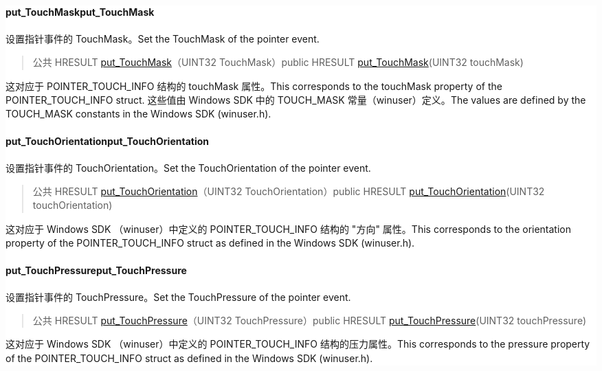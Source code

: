 #### <span data-ttu-id="f4237-450">put_TouchMask</span><span class="sxs-lookup"><span data-stu-id="f4237-450">put_TouchMask</span></span> 

<span data-ttu-id="f4237-451">设置指针事件的 TouchMask。</span><span class="sxs-lookup"><span data-stu-id="f4237-451">Set the TouchMask of the pointer event.</span></span>

> <span data-ttu-id="f4237-452">公共 HRESULT [put_TouchMask](#put_touchmask)（UINT32 TouchMask）</span><span class="sxs-lookup"><span data-stu-id="f4237-452">public HRESULT [put_TouchMask](#put_touchmask)(UINT32 touchMask)</span></span>

<span data-ttu-id="f4237-453">这对应于 POINTER_TOUCH_INFO 结构的 touchMask 属性。</span><span class="sxs-lookup"><span data-stu-id="f4237-453">This corresponds to the touchMask property of the POINTER_TOUCH_INFO struct.</span></span> <span data-ttu-id="f4237-454">这些值由 Windows SDK 中的 TOUCH_MASK 常量（winuser）定义。</span><span class="sxs-lookup"><span data-stu-id="f4237-454">The values are defined by the TOUCH_MASK constants in the Windows SDK (winuser.h).</span></span>

#### <span data-ttu-id="f4237-455">put_TouchOrientation</span><span class="sxs-lookup"><span data-stu-id="f4237-455">put_TouchOrientation</span></span> 

<span data-ttu-id="f4237-456">设置指针事件的 TouchOrientation。</span><span class="sxs-lookup"><span data-stu-id="f4237-456">Set the TouchOrientation of the pointer event.</span></span>

> <span data-ttu-id="f4237-457">公共 HRESULT [put_TouchOrientation](#put_touchorientation)（UINT32 TouchOrientation）</span><span class="sxs-lookup"><span data-stu-id="f4237-457">public HRESULT [put_TouchOrientation](#put_touchorientation)(UINT32 touchOrientation)</span></span>

<span data-ttu-id="f4237-458">这对应于 Windows SDK （winuser）中定义的 POINTER_TOUCH_INFO 结构的 "方向" 属性。</span><span class="sxs-lookup"><span data-stu-id="f4237-458">This corresponds to the orientation property of the POINTER_TOUCH_INFO struct as defined in the Windows SDK (winuser.h).</span></span>

#### <span data-ttu-id="f4237-459">put_TouchPressure</span><span class="sxs-lookup"><span data-stu-id="f4237-459">put_TouchPressure</span></span> 

<span data-ttu-id="f4237-460">设置指针事件的 TouchPressure。</span><span class="sxs-lookup"><span data-stu-id="f4237-460">Set the TouchPressure of the pointer event.</span></span>

> <span data-ttu-id="f4237-461">公共 HRESULT [put_TouchPressure](#put_touchpressure)（UINT32 TouchPressure）</span><span class="sxs-lookup"><span data-stu-id="f4237-461">public HRESULT [put_TouchPressure](#put_touchpressure)(UINT32 touchPressure)</span></span>

<span data-ttu-id="f4237-462">这对应于 Windows SDK （winuser）中定义的 POINTER_TOUCH_INFO 结构的压力属性。</span><span class="sxs-lookup"><span data-stu-id="f4237-462">This corresponds to the pressure property of the POINTER_TOUCH_INFO struct as defined in the Windows SDK (winuser.h).</span></span>

